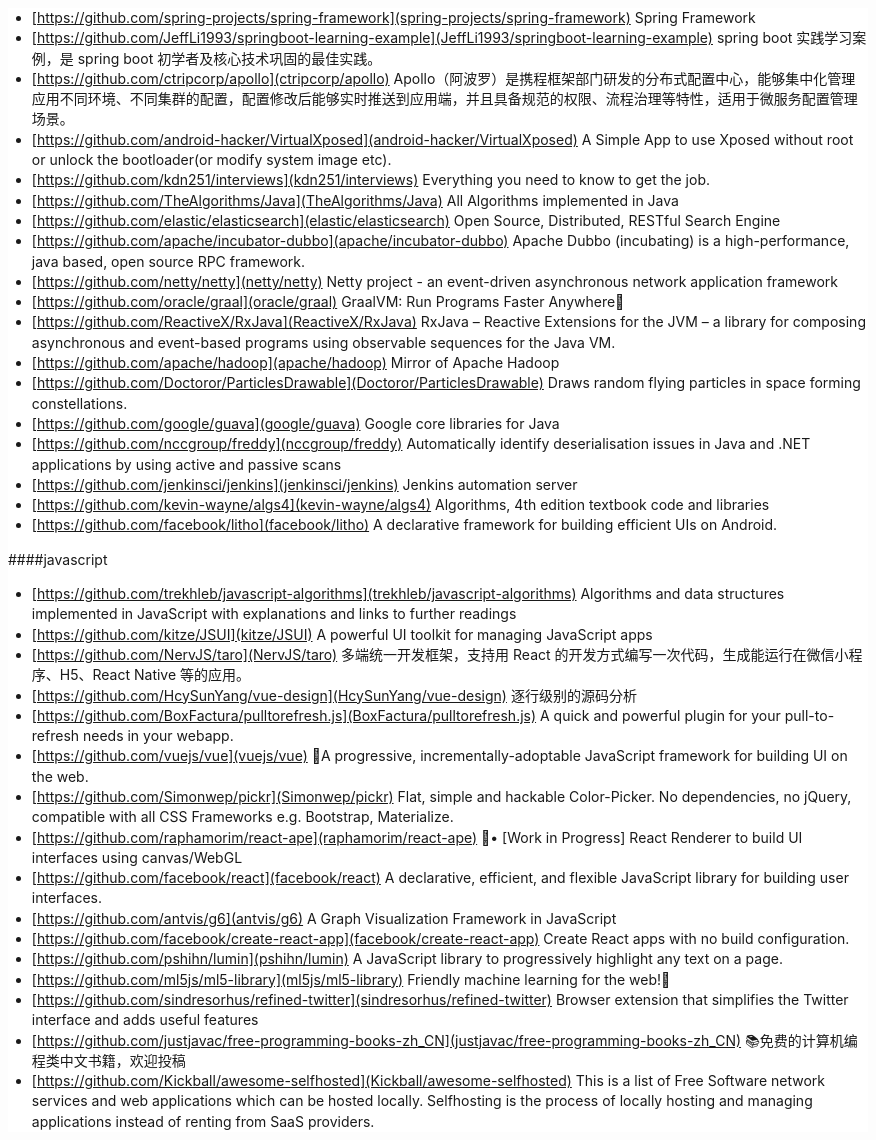 * [https://github.com/spring-projects/spring-framework](spring-projects/spring-framework) Spring Framework
* [https://github.com/JeffLi1993/springboot-learning-example](JeffLi1993/springboot-learning-example) spring boot 实践学习案例，是 spring boot 初学者及核心技术巩固的最佳实践。
* [https://github.com/ctripcorp/apollo](ctripcorp/apollo) Apollo（阿波罗）是携程框架部门研发的分布式配置中心，能够集中化管理应用不同环境、不同集群的配置，配置修改后能够实时推送到应用端，并且具备规范的权限、流程治理等特性，适用于微服务配置管理场景。
* [https://github.com/android-hacker/VirtualXposed](android-hacker/VirtualXposed) A Simple App to use Xposed without root or unlock the bootloader(or modify system image etc).
* [https://github.com/kdn251/interviews](kdn251/interviews) Everything you need to know to get the job.
* [https://github.com/TheAlgorithms/Java](TheAlgorithms/Java) All Algorithms implemented in Java
* [https://github.com/elastic/elasticsearch](elastic/elasticsearch) Open Source, Distributed, RESTful Search Engine
* [https://github.com/apache/incubator-dubbo](apache/incubator-dubbo) Apache Dubbo (incubating) is a high-performance, java based, open source RPC framework.
* [https://github.com/netty/netty](netty/netty) Netty project - an event-driven asynchronous network application framework
* [https://github.com/oracle/graal](oracle/graal) GraalVM: Run Programs Faster Anywhere🚀
* [https://github.com/ReactiveX/RxJava](ReactiveX/RxJava) RxJava – Reactive Extensions for the JVM – a library for composing asynchronous and event-based programs using observable sequences for the Java VM.
* [https://github.com/apache/hadoop](apache/hadoop) Mirror of Apache Hadoop
* [https://github.com/Doctoror/ParticlesDrawable](Doctoror/ParticlesDrawable) Draws random flying particles in space forming constellations.
* [https://github.com/google/guava](google/guava) Google core libraries for Java
* [https://github.com/nccgroup/freddy](nccgroup/freddy) Automatically identify deserialisation issues in Java and .NET applications by using active and passive scans
* [https://github.com/jenkinsci/jenkins](jenkinsci/jenkins) Jenkins automation server
* [https://github.com/kevin-wayne/algs4](kevin-wayne/algs4) Algorithms, 4th edition textbook code and libraries
* [https://github.com/facebook/litho](facebook/litho) A declarative framework for building efficient UIs on Android.

####javascript
* [https://github.com/trekhleb/javascript-algorithms](trekhleb/javascript-algorithms) Algorithms and data structures implemented in JavaScript with explanations and links to further readings
* [https://github.com/kitze/JSUI](kitze/JSUI) A powerful UI toolkit for managing JavaScript apps
* [https://github.com/NervJS/taro](NervJS/taro) 多端统一开发框架，支持用 React 的开发方式编写一次代码，生成能运行在微信小程序、H5、React Native 等的应用。
* [https://github.com/HcySunYang/vue-design](HcySunYang/vue-design) 逐行级别的源码分析
* [https://github.com/BoxFactura/pulltorefresh.js](BoxFactura/pulltorefresh.js) A quick and powerful plugin for your pull-to-refresh needs in your webapp.
* [https://github.com/vuejs/vue](vuejs/vue) 🖖A progressive, incrementally-adoptable JavaScript framework for building UI on the web.
* [https://github.com/Simonwep/pickr](Simonwep/pickr) Flat, simple and hackable Color-Picker. No dependencies, no jQuery, compatible with all CSS Frameworks e.g. Bootstrap, Materialize.
* [https://github.com/raphamorim/react-ape](raphamorim/react-ape) 🦍• [Work in Progress] React Renderer to build UI interfaces using canvas/WebGL
* [https://github.com/facebook/react](facebook/react) A declarative, efficient, and flexible JavaScript library for building user interfaces.
* [https://github.com/antvis/g6](antvis/g6) A Graph Visualization Framework in JavaScript
* [https://github.com/facebook/create-react-app](facebook/create-react-app) Create React apps with no build configuration.
* [https://github.com/pshihn/lumin](pshihn/lumin) A JavaScript library to progressively highlight any text on a page.
* [https://github.com/ml5js/ml5-library](ml5js/ml5-library) Friendly machine learning for the web!🤖
* [https://github.com/sindresorhus/refined-twitter](sindresorhus/refined-twitter) Browser extension that simplifies the Twitter interface and adds useful features
* [https://github.com/justjavac/free-programming-books-zh_CN](justjavac/free-programming-books-zh_CN) 📚免费的计算机编程类中文书籍，欢迎投稿
* [https://github.com/Kickball/awesome-selfhosted](Kickball/awesome-selfhosted) This is a list of Free Software network services and web applications which can be hosted locally. Selfhosting is the process of locally hosting and managing applications instead of renting from SaaS providers.